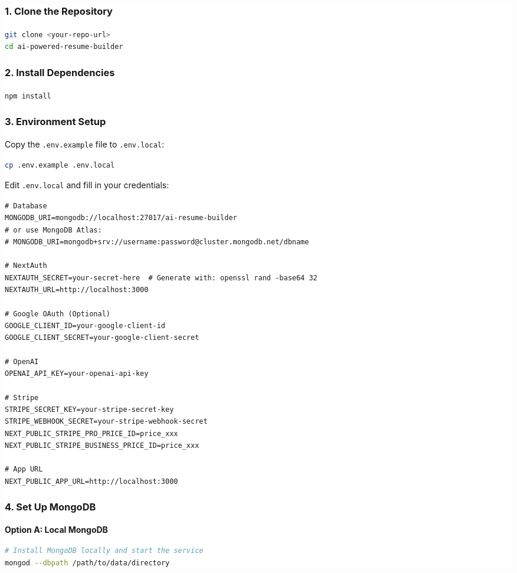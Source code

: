 ### 1. Clone the Repository

```bash
git clone <your-repo-url>
cd ai-powered-resume-builder
```

### 2. Install Dependencies

```bash
npm install
```

### 3. Environment Setup

Copy the `.env.example` file to `.env.local`:

```bash
cp .env.example .env.local
```

Edit `.env.local` and fill in your credentials:

```env
# Database
MONGODB_URI=mongodb://localhost:27017/ai-resume-builder
# or use MongoDB Atlas:
# MONGODB_URI=mongodb+srv://username:password@cluster.mongodb.net/dbname

# NextAuth
NEXTAUTH_SECRET=your-secret-here  # Generate with: openssl rand -base64 32
NEXTAUTH_URL=http://localhost:3000

# Google OAuth (Optional)
GOOGLE_CLIENT_ID=your-google-client-id
GOOGLE_CLIENT_SECRET=your-google-client-secret

# OpenAI
OPENAI_API_KEY=your-openai-api-key

# Stripe
STRIPE_SECRET_KEY=your-stripe-secret-key
STRIPE_WEBHOOK_SECRET=your-stripe-webhook-secret
NEXT_PUBLIC_STRIPE_PRO_PRICE_ID=price_xxx
NEXT_PUBLIC_STRIPE_BUSINESS_PRICE_ID=price_xxx

# App URL
NEXT_PUBLIC_APP_URL=http://localhost:3000
```

### 4. Set Up MongoDB

**Option A: Local MongoDB**
```bash
# Install MongoDB locally and start the service
mongod --dbpath /path/to/data/directory
```
